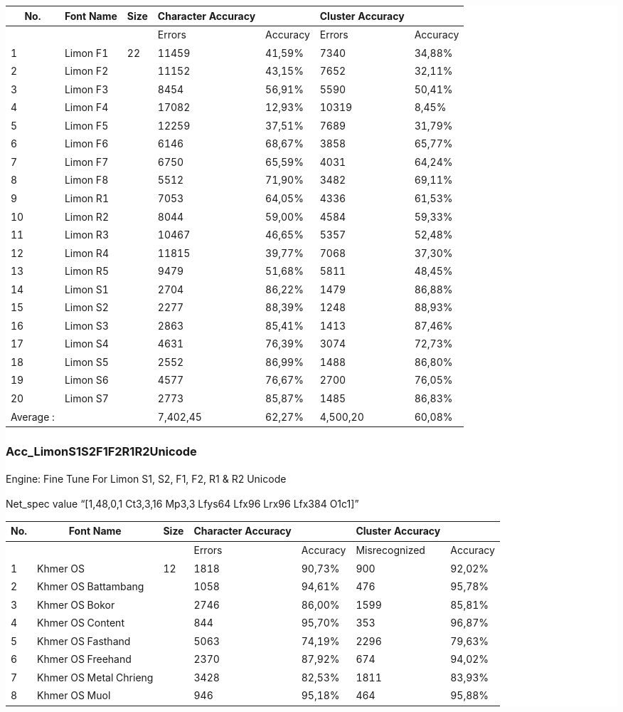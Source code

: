 | No.       | Font Name | Size | Character Accuracy |          | Cluster Accuracy |          |
|-----------|-----------|------|--------------------|----------|------------------|----------|
|           |           |      | Errors             | Accuracy | Errors           | Accuracy |
| 1         | Limon F1  | 22   | 11459              | 41,59%   | 7340             | 34,88%   |
| 2         | Limon F2  |      | 11152              | 43,15%   | 7652             | 32,11%   |
| 3         | Limon F3  |      | 8454               | 56,91%   | 5590             | 50,41%   |
| 4         | Limon F4  |      | 17082              | 12,93%   | 10319            | 8,45%    |
| 5         | Limon F5  |      | 12259              | 37,51%   | 7689             | 31,79%   |
| 6         | Limon F6  |      | 6146               | 68,67%   | 3858             | 65,77%   |
| 7         | Limon F7  |      | 6750               | 65,59%   | 4031             | 64,24%   |
| 8         | Limon F8  |      | 5512               | 71,90%   | 3482             | 69,11%   |
| 9         | Limon R1  |      | 7053               | 64,05%   | 4336             | 61,53%   |
| 10        | Limon R2  |      | 8044               | 59,00%   | 4584             | 59,33%   |
| 11        | Limon R3  |      | 10467              | 46,65%   | 5357             | 52,48%   |
| 12        | Limon R4  |      | 11815              | 39,77%   | 7068             | 37,30%   |
| 13        | Limon R5  |      | 9479               | 51,68%   | 5811             | 48,45%   |
| 14        | Limon S1  |      | 2704               | 86,22%   | 1479             | 86,88%   |
| 15        | Limon S2  |      | 2277               | 88,39%   | 1248             | 88,93%   |
| 16        | Limon S3  |      | 2863               | 85,41%   | 1413             | 87,46%   |
| 17        | Limon S4  |      | 4631               | 76,39%   | 3074             | 72,73%   |
| 18        | Limon S5  |      | 2552               | 86,99%   | 1488             | 86,80%   |
| 19        | Limon S6  |      | 4577               | 76,67%   | 2700             | 76,05%   |
| 20        | Limon S7  |      | 2773               | 85,87%   | 1485             | 86,83%   |
| Average : |           |      | 7,402,45           | 62,27%   | 4,500,20         | 60,08%   |

### Acc_LimonS1S2F1F2R1R2Unicode

Engine: Fine Tune For Limon S1, S2, F1, F2, R1 & R2 Unicode

Net_spec value “[1,48,0,1 Ct3,3,16 Mp3,3 Lfys64 Lfx96 Lrx96 Lfx384 O1c1]”

| No.       | Font Name                | Size | Character Accuracy |          | Cluster Accuracy |          |
|-----------|--------------------------|------|--------------------|----------|------------------|----------|
|           |                          |      | Errors             | Accuracy | Misrecognized    | Accuracy |
| 1         | Khmer OS                 | 12   | 1818               | 90,73%   | 900              | 92,02%   |
| 2         | Khmer OS Battambang      |      | 1058               | 94,61%   | 476              | 95,78%   |
| 3         | Khmer OS Bokor           |      | 2746               | 86,00%   | 1599             | 85,81%   |
| 4         | Khmer OS Content         |      | 844                | 95,70%   | 353              | 96,87%   |
| 5         | Khmer OS Fasthand        |      | 5063               | 74,19%   | 2296             | 79,63%   |
| 6         | Khmer OS Freehand        |      | 2370               | 87,92%   | 674              | 94,02%   |
| 7         | Khmer OS Metal Chrieng   |      | 3428               | 82,53%   | 1811             | 83,93%   |
| 8         | Khmer OS Muol            |      | 946                | 95,18%   | 464              | 95,88%   |
